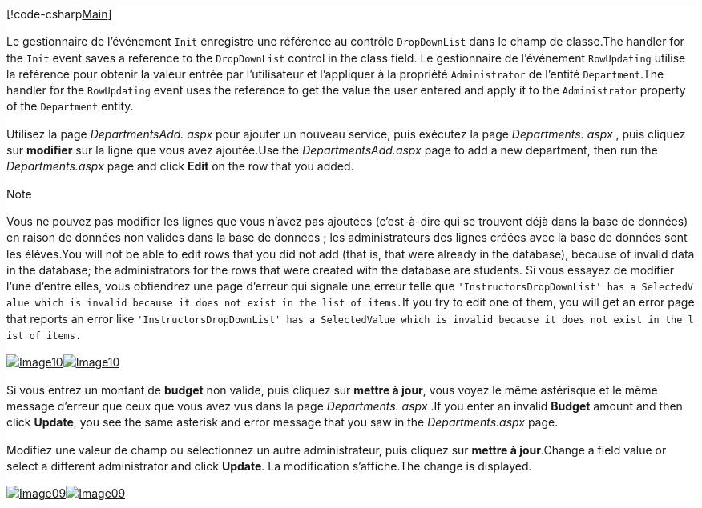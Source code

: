 [!code-csharp[Main](using-the-entity-framework-and-the-objectdatasource-control-part-1-getting-started/samples/sample19.cs)]

<span data-ttu-id="45df9-326">Le gestionnaire de l’événement `Init` enregistre une référence au contrôle `DropDownList` dans le champ de classe.</span><span class="sxs-lookup"><span data-stu-id="45df9-326">The handler for the `Init` event saves a reference to the `DropDownList` control in the class field.</span></span> <span data-ttu-id="45df9-327">Le gestionnaire de l’événement `RowUpdating` utilise la référence pour obtenir la valeur entrée par l’utilisateur et l’appliquer à la propriété `Administrator` de l’entité `Department`.</span><span class="sxs-lookup"><span data-stu-id="45df9-327">The handler for the `RowUpdating` event uses the reference to get the value the user entered and apply it to the `Administrator` property of the `Department` entity.</span></span>

<span data-ttu-id="45df9-328">Utilisez la page *DepartmentsAdd. aspx* pour ajouter un nouveau service, puis exécutez la page *Departments. aspx* , puis cliquez sur **modifier** sur la ligne que vous avez ajoutée.</span><span class="sxs-lookup"><span data-stu-id="45df9-328">Use the *DepartmentsAdd.aspx* page to add a new department, then run the *Departments.aspx* page and click **Edit** on the row that you added.</span></span>

> [!NOTE]
> <span data-ttu-id="45df9-329">Vous ne pouvez pas modifier les lignes que vous n’avez pas ajoutées (c’est-à-dire qui se trouvent déjà dans la base de données) en raison de données non valides dans la base de données ; les administrateurs des lignes créées avec la base de données sont les élèves.</span><span class="sxs-lookup"><span data-stu-id="45df9-329">You will not be able to edit rows that you did not add (that is, that were already in the database), because of invalid data in the database; the administrators for the rows that were created with the database are students.</span></span> <span data-ttu-id="45df9-330">Si vous essayez de modifier l’une d’entre elles, vous obtiendrez une page d’erreur qui signale une erreur telle que `'InstructorsDropDownList' has a SelectedValue which is invalid because it does not exist in the list of items.`</span><span class="sxs-lookup"><span data-stu-id="45df9-330">If you try to edit one of them, you will get an error page that reports an error like `'InstructorsDropDownList' has a SelectedValue which is invalid because it does not exist in the list of items.`</span></span>

<span data-ttu-id="45df9-331">[![Image10](using-the-entity-framework-and-the-objectdatasource-control-part-1-getting-started/_static/image36.png)](using-the-entity-framework-and-the-objectdatasource-control-part-1-getting-started/_static/image35.png)</span><span class="sxs-lookup"><span data-stu-id="45df9-331">[![Image10](using-the-entity-framework-and-the-objectdatasource-control-part-1-getting-started/_static/image36.png)](using-the-entity-framework-and-the-objectdatasource-control-part-1-getting-started/_static/image35.png)</span></span>

<span data-ttu-id="45df9-332">Si vous entrez un montant de **budget** non valide, puis cliquez sur **mettre à jour**, vous voyez le même astérisque et le même message d’erreur que ceux que vous avez vus dans la page *Departments. aspx* .</span><span class="sxs-lookup"><span data-stu-id="45df9-332">If you enter an invalid **Budget** amount and then click **Update**, you see the same asterisk and error message that you saw in the *Departments.aspx* page.</span></span>

<span data-ttu-id="45df9-333">Modifiez une valeur de champ ou sélectionnez un autre administrateur, puis cliquez sur **mettre à jour**.</span><span class="sxs-lookup"><span data-stu-id="45df9-333">Change a field value or select a different administrator and click **Update**.</span></span> <span data-ttu-id="45df9-334">La modification s’affiche.</span><span class="sxs-lookup"><span data-stu-id="45df9-334">The change is displayed.</span></span>

<span data-ttu-id="45df9-335">[![Image09](using-the-entity-framework-and-the-objectdatasource-control-part-1-getting-started/_static/image38.png)](using-the-entity-framework-and-the-objectdatasource-control-part-1-getting-started/_static/image37.png)</span><span class="sxs-lookup"><span data-stu-id="45df9-335">[![Image09](using-the-entity-framework-and-the-objectdatasource-control-part-1-getting-started/_static/image38.png)](using-the-entity-framework-and-the-objectdatasource-control-part-1-getting-started/_static/image37.png)</span></span>
